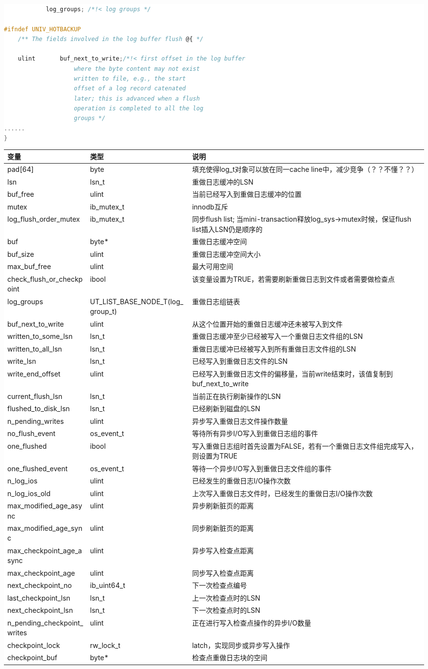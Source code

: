 ```cpp
			log_groups;	/*!< log groups */

#ifndef UNIV_HOTBACKUP
	/** The fields involved in the log buffer flush @{ */

	ulint		buf_next_to_write;/*!< first offset in the log buffer
					where the byte content may not exist
					written to file, e.g., the start
					offset of a log record catenated
					later; this is advanced when a flush
					operation is completed to all the log
					groups */
......
}
```

变量 | 类型 |  说明
:----|:----|:----
pad[64] | byte | 填充使得log_t对象可以放在同一cache line中，减少竞争（？？不懂？？）
lsn | lsn_t | 重做日志缓冲的LSN
buf_free | ulint | 当前已经写入到重做日志缓冲的位置
mutex | ib_mutex_t | innodb互斥
log_flush_order_mutex | ib_mutex_t | 同步flush list; 当mini-transaction释放log_sys->mutex时候，保证flush list插入LSN仍是顺序的
buf | byte* | 重做日志缓冲空间
buf_size | ulint | 重做日志缓冲空间大小
max_buf_free | ulint | 最大可用空间
check_flush_or_checkpoint | ibool | 该变量设置为TRUE，若需要刷新重做日志到文件或者需要做检查点
log_groups | UT_LIST_BASE_NODE_T(log_group_t) | 重做日志组链表
buf_next_to_write | ulint | 从这个位置开始的重做日志缓冲还未被写入到文件
written_to_some_lsn | lsn_t | 重做日志缓冲至少已经被写入一个重做日志文件组的LSN
written_to_all_lsn | lsn_t | 重做日志缓冲已经被写入到所有重做日志文件组的LSN
write_lsn | lsn_t | 已经写入到重做日志文件的LSN
write_end_offset | ulint | 已经写入到重做日志文件的偏移量，当前write结束时，该值复制到buf_next_to_write
current_flush_lsn | lsn_t | 当前正在执行刷新操作的LSN
flushed_to_disk_lsn | lsn_t | 已经刷新到磁盘的LSN
n_pending_writes | ulint | 异步写入重做日志文件操作数量
no_flush_event | os_event_t | 等待所有异步I/O写入到重做日志组的事件
one_flushed | ibool | 写入重做日志组时首先设置为FALSE，若有一个重做日志文件组完成写入，则设置为TRUE
one_flushed_event | os_event_t | 等待一个异步I/O写入到重做日志文件组的事件
n_log_ios | ulint | 已经发生的重做日志I/O操作次数
n_log_ios_old | ulint | 上次写入重做日志文件时，已经发生的重做日志I/O操作次数
max_modified_age_async | ulint | 异步刷新脏页的距离
max_modified_age_sync | ulint | 同步刷新脏页的距离
max_checkpoint_age_async | ulint | 异步写入检查点距离
max_checkpoint_age | ulint | 同步写入检查点距离
next_checkpoint_no | ib_uint64_t | 下一次检查点编号
last_checkpoint_lsn | lsn_t | 上一次检查点时的LSN
next_checkpoint_lsn | lsn_t | 下一次检查点时的LSN
n_pending_checkpoint_writes | ulint | 正在进行写入检查点操作的异步I/O数量
checkpoint_lock | rw_lock_t | latch，实现同步或异步写入操作
checkpoint_buf | byte* | 检查点重做日志块的空间
